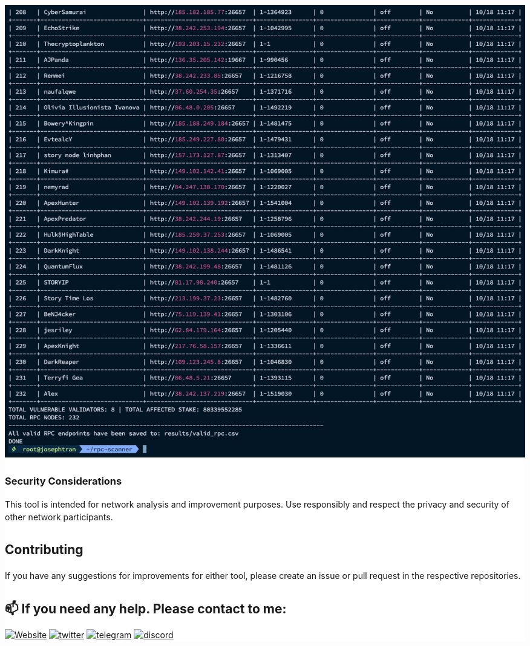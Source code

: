 <img src="https://raw.githubusercontent.com/Josephtran102/story-wave2-task4-Useful-utility-for-validators/refs/heads/main/assets/rpc-scan-2.png" style="width: 100%; height: 100%; object-fit: cover;" />

### Security Considerations

This tool is intended for network analysis and improvement purposes. Use responsibly and respect the privacy and security of other network participants.

## Contributing

If you have any suggestions for improvements for either tool, please create an issue or pull request in the respective repositories.

## 📫 If you need any help. Please contact to me:
[![Website](https://img.shields.io/badge/Website-3b5998?style=for-the-badge&logo=google-chrome&logoColor=white)](https://service.josephtran.xyz/)
[![twitter](https://img.shields.io/badge/twitter-1DA1F2?style=for-the-badge&logo=twitter&logoColor=white)](https://x.com/josephtran102)
[![telegram](https://img.shields.io/badge/telegram-2CA5E0?style=for-the-badge&logo=telegram&logoColor=white)](https://t.me/josephtran)
[![discord](https://img.shields.io/badge/discord-7289DA?style=for-the-badge&logo=discord&logoColor=white)](https://discordapp.com/users/597430737440079883)
